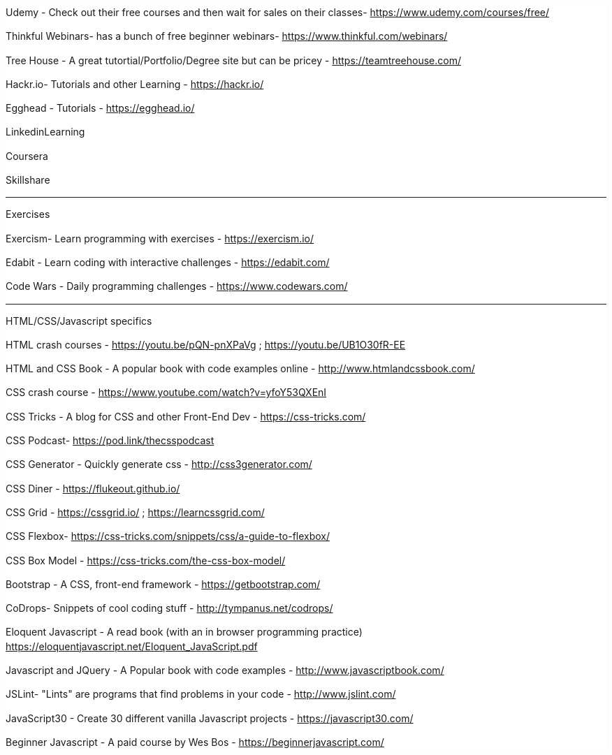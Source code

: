 Udemy - Check out their free courses and then wait for sales on their classes- https://www.udemy.com/courses/free/

Thinkful Webinars- has a bunch of free beginner webinars- https://www.thinkful.com/webinars/

Tree House - A great tutortial/Portfolio/Degree site but can be pricey - https://teamtreehouse.com/

Hackr.io- Tutorials and other Learning - https://hackr.io/

Egghead - Tutorials - https://egghead.io/

LinkedinLearning 

Coursera

Skillshare

______

Exercises

Exercism- Learn programming with exercises - https://exercism.io/

Edabit - Learn coding with interactive challenges - https://edabit.com/

Code Wars - Daily programming challenges - https://www.codewars.com/

______

HTML/CSS/Javascript specifics

HTML crash courses - https://youtu.be/pQN-pnXPaVg ; https://youtu.be/UB1O30fR-EE

HTML and CSS Book - A popular book with code examples online - http://www.htmlandcssbook.com/

CSS crash course - https://www.youtube.com/watch?v=yfoY53QXEnI

CSS Tricks - A blog for CSS and other Front-End Dev - https://css-tricks.com/

CSS Podcast- https://pod.link/thecsspodcast

CSS Generator - Quickly generate css - http://css3generator.com/

CSS Diner - https://flukeout.github.io/

CSS Grid - https://cssgrid.io/ ; https://learncssgrid.com/

CSS Flexbox- https://css-tricks.com/snippets/css/a-guide-to-flexbox/

CSS Box Model - https://css-tricks.com/the-css-box-model/

Bootstrap - A CSS, front-end framework - https://getbootstrap.com/

CoDrops- Snippets of cool coding stuff - http://tympanus.net/codrops/

Eloquent Javascript - A read book (with an in browser programming practice) https://eloquentjavascript.net/Eloquent_JavaScript.pdf

Javascript and JQuery - A Popular book with code examples - http://www.javascriptbook.com/

JSLint- "Lints" are programs that find problems in your code - http://www.jslint.com/

JavaScript30 - Create 30 different vanilla Javascript projects - https://javascript30.com/

Beginner Javascript - A paid course by Wes Bos - https://beginnerjavascript.com/
